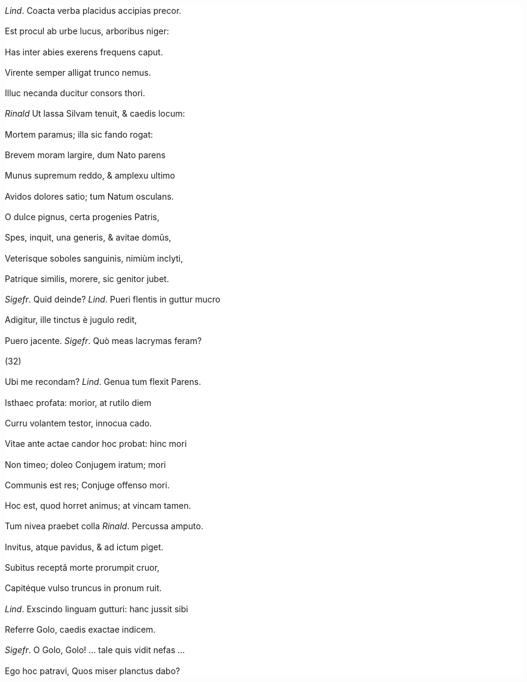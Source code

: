 *Lind*. Coacta verba placidus accipias precor.

Est procul ab urbe lucus, arboribus niger:

Has inter abies exerens frequens caput.

Virente semper alligat trunco nemus.

Illuc necanda ducitur consors thori.

*Rinald* Ut lassa Silvam tenuit, & caedis locum:

Mortem paramus; illa sic fando rogat:

Brevem moram largire, dum Nato parens

Munus supremum reddo, & amplexu ultimo

Avidos dolores satio; tum Natum osculans.

O dulce pignus, certa progenies Patris,

Spes, inquit, una generis, & avitae domûs,

Veterisque soboles sanguinis, nimiùm inclyti,

Patrique similis, morere, sic genitor jubet.

*Sigefr*. Quid deinde? *Lind*. Pueri flentis in guttur mucro

Adigitur, ille tinctus è jugulo redit,

Puero jacente. *Sigefr*. Quò meas lacrymas feram?

\(32\)

Ubi me recondam? *Lind*. Genua tum flexit Parens.

Isthaec profata: morior, at rutilo diem

Curru volantem testor, innocua cado.

Vitae ante actae candor hoc probat: hinc mori

Non timeo; doleo Conjugem iratum; mori

Communis est res; Conjuge offenso mori.

Hoc est, quod horret animus; at vincam tamen.

Tum nivea praebet colla *Rinald*. Percussa amputo.

Invitus, atque pavidus, & ad ictum piget.

Subitus receptâ morte prorumpit cruor,

Capitéque vulso truncus in pronum ruit.

*Lind*. Exscindo linguam gutturi: hanc jussit sibi

Referre Golo, caedis exactae indicem.

*Sigefr*. O Golo, Golo! \... tale quis vidit nefas \...

Ego hoc patravi, Quos miser planctus dabo?

